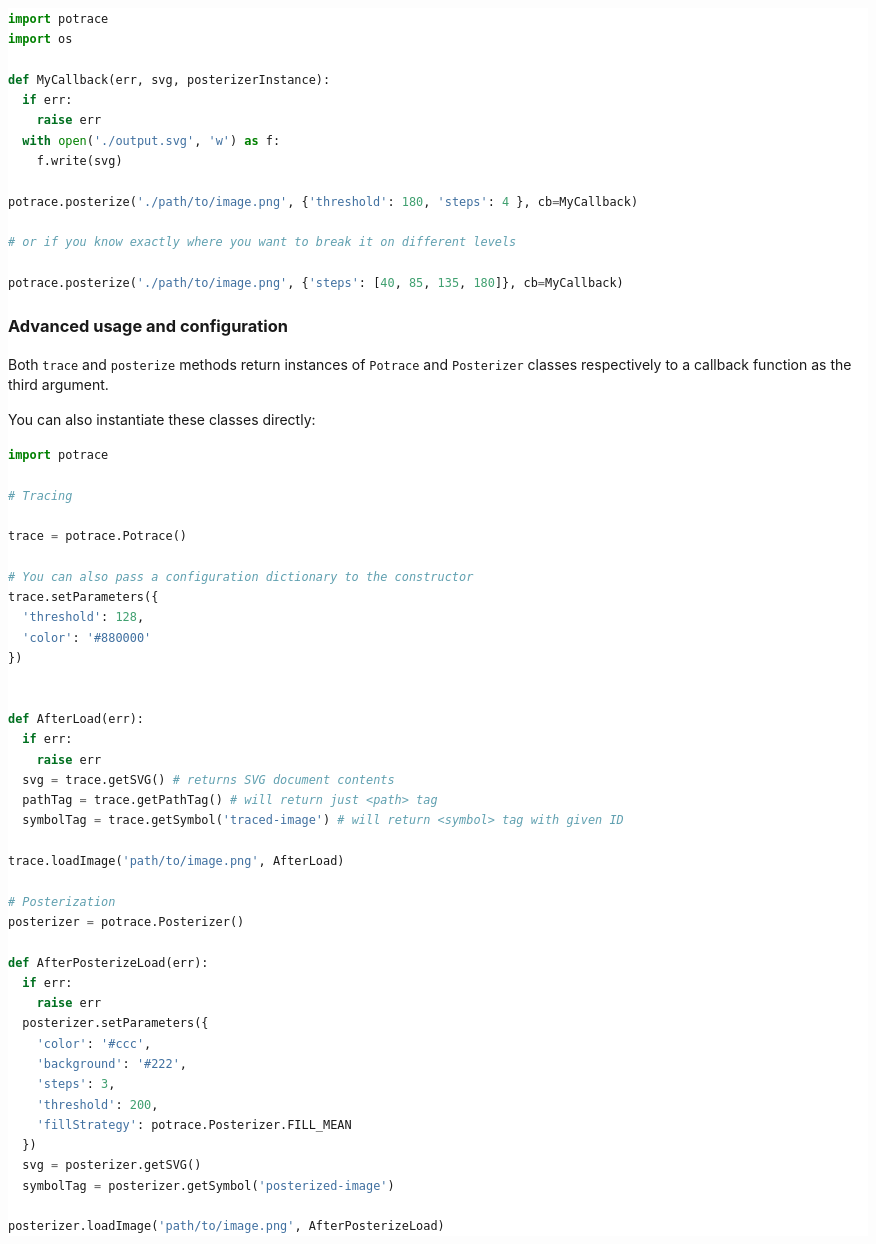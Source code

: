 ```python
import potrace
import os

def MyCallback(err, svg, posterizerInstance):
  if err:
    raise err
  with open('./output.svg', 'w') as f:
    f.write(svg)

potrace.posterize('./path/to/image.png', {'threshold': 180, 'steps': 4 }, cb=MyCallback)

# or if you know exactly where you want to break it on different levels

potrace.posterize('./path/to/image.png', {'steps': [40, 85, 135, 180]}, cb=MyCallback)
```

### Advanced usage and configuration

Both `trace` and `posterize` methods return instances of `Potrace` and `Posterizer` classes respectively to a callback function as the third argument.

You can also instantiate these classes directly:

```python
import potrace

# Tracing

trace = potrace.Potrace()

# You can also pass a configuration dictionary to the constructor
trace.setParameters({
  'threshold': 128,
  'color': '#880000'
})


def AfterLoad(err):
  if err:
    raise err
  svg = trace.getSVG() # returns SVG document contents
  pathTag = trace.getPathTag() # will return just <path> tag
  symbolTag = trace.getSymbol('traced-image') # will return <symbol> tag with given ID

trace.loadImage('path/to/image.png', AfterLoad)

# Posterization
posterizer = potrace.Posterizer()

def AfterPosterizeLoad(err):
  if err:
    raise err
  posterizer.setParameters({
    'color': '#ccc',
    'background': '#222',
    'steps': 3,
    'threshold': 200,
    'fillStrategy': potrace.Posterizer.FILL_MEAN
  })
  svg = posterizer.getSVG()
  symbolTag = posterizer.getSymbol('posterized-image')

posterizer.loadImage('path/to/image.png', AfterPosterizeLoad)

```

[potrace]: http://potrace.sourceforge.net/
[potrace-algorithm]: http://potrace.sourceforge.net/potrace.pdf
[multilevel-thresholding]: http://www.iis.sinica.edu.tw/page/jise/2001/200109_01.pdf
[potrace-by-kilobtye]: https://github.com/kilobtye/potrace
[potrace-js-demo]: http://kilobtye.github.io/potrace/
[jimp]: https://github.com/oliver-moran/jimp
[node-potrace]: https://github.com/tooolbox/node-potrace